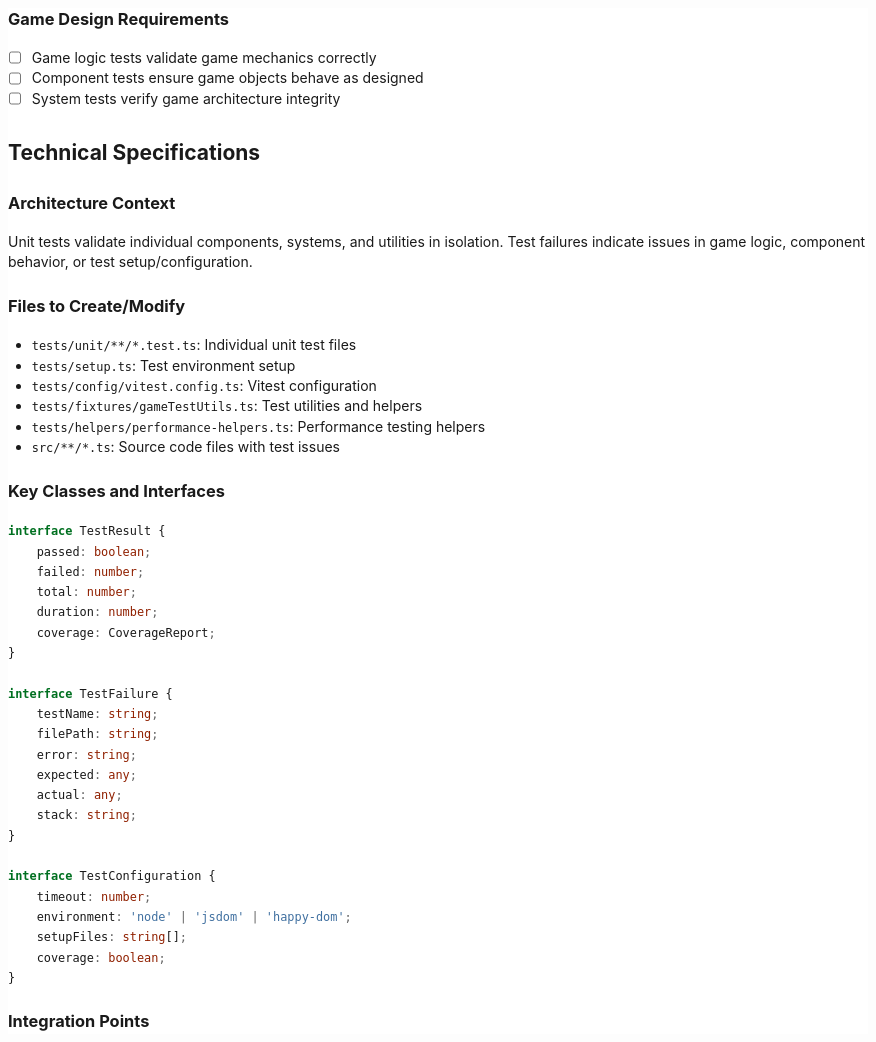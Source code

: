### Game Design Requirements

- [ ] Game logic tests validate game mechanics correctly
- [ ] Component tests ensure game objects behave as designed
- [ ] System tests verify game architecture integrity

## Technical Specifications

### Architecture Context

Unit tests validate individual components, systems, and utilities in isolation. Test failures indicate issues in game logic, component behavior, or test setup/configuration.

### Files to Create/Modify

- `tests/unit/**/*.test.ts`: Individual unit test files
- `tests/setup.ts`: Test environment setup
- `tests/config/vitest.config.ts`: Vitest configuration
- `tests/fixtures/gameTestUtils.ts`: Test utilities and helpers
- `tests/helpers/performance-helpers.ts`: Performance testing helpers
- `src/**/*.ts`: Source code files with test issues

### Key Classes and Interfaces

```typescript
interface TestResult {
    passed: boolean;
    failed: number;
    total: number;
    duration: number;
    coverage: CoverageReport;
}

interface TestFailure {
    testName: string;
    filePath: string;
    error: string;
    expected: any;
    actual: any;
    stack: string;
}

interface TestConfiguration {
    timeout: number;
    environment: 'node' | 'jsdom' | 'happy-dom';
    setupFiles: string[];
    coverage: boolean;
}
```

### Integration Points
